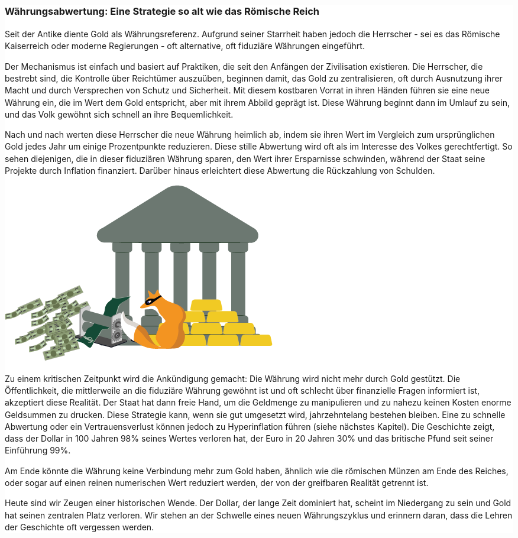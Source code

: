 ### Währungsabwertung: Eine Strategie so alt wie das Römische Reich

Seit der Antike diente Gold als Währungsreferenz. Aufgrund seiner Starrheit haben jedoch die Herrscher - sei es das Römische Kaiserreich oder moderne Regierungen - oft alternative, oft fiduziäre Währungen eingeführt.

Der Mechanismus ist einfach und basiert auf Praktiken, die seit den Anfängen der Zivilisation existieren. Die Herrscher, die bestrebt sind, die Kontrolle über Reichtümer auszuüben, beginnen damit, das Gold zu zentralisieren, oft durch Ausnutzung ihrer Macht und durch Versprechen von Schutz und Sicherheit. Mit diesem kostbaren Vorrat in ihren Händen führen sie eine neue Währung ein, die im Wert dem Gold entspricht, aber mit ihrem Abbild geprägt ist. Diese Währung beginnt dann im Umlauf zu sein, und das Volk gewöhnt sich schnell an ihre Bequemlichkeit.

Nach und nach werten diese Herrscher die neue Währung heimlich ab, indem sie ihren Wert im Vergleich zum ursprünglichen Gold jedes Jahr um einige Prozentpunkte reduzieren. Diese stille Abwertung wird oft als im Interesse des Volkes gerechtfertigt. So sehen diejenigen, die in dieser fiduziären Währung sparen, den Wert ihrer Ersparnisse schwinden, während der Staat seine Projekte durch Inflation finanziert. Darüber hinaus erleichtert diese Abwertung die Rückzahlung von Schulden.

![image](assets\Concept\chapitre2\3.jpeg)

Zu einem kritischen Zeitpunkt wird die Ankündigung gemacht: Die Währung wird nicht mehr durch Gold gestützt. Die Öffentlichkeit, die mittlerweile an die fiduziäre Währung gewöhnt ist und oft schlecht über finanzielle Fragen informiert ist, akzeptiert diese Realität. Der Staat hat dann freie Hand, um die Geldmenge zu manipulieren und zu nahezu keinen Kosten enorme Geldsummen zu drucken.
Diese Strategie kann, wenn sie gut umgesetzt wird, jahrzehntelang bestehen bleiben. Eine zu schnelle Abwertung oder ein Vertrauensverlust können jedoch zu Hyperinflation führen (siehe nächstes Kapitel). Die Geschichte zeigt, dass der Dollar in 100 Jahren 98% seines Wertes verloren hat, der Euro in 20 Jahren 30% und das britische Pfund seit seiner Einführung 99%.

Am Ende könnte die Währung keine Verbindung mehr zum Gold haben, ähnlich wie die römischen Münzen am Ende des Reiches, oder sogar auf einen reinen numerischen Wert reduziert werden, der von der greifbaren Realität getrennt ist.

Heute sind wir Zeugen einer historischen Wende. Der Dollar, der lange Zeit dominiert hat, scheint im Niedergang zu sein und Gold hat seinen zentralen Platz verloren. Wir stehen an der Schwelle eines neuen Währungszyklus und erinnern daran, dass die Lehren der Geschichte oft vergessen werden.
